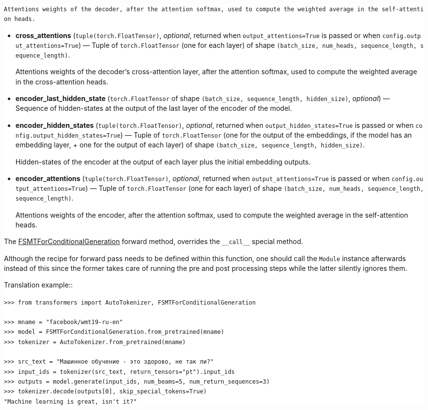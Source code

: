     Attentions weights of the decoder, after the attention softmax, used to compute the weighted average in the self-attention heads.
    
-   **cross\_attentions** (`tuple(torch.FloatTensor)`, _optional_, returned when `output_attentions=True` is passed or when `config.output_attentions=True`) — Tuple of `torch.FloatTensor` (one for each layer) of shape `(batch_size, num_heads, sequence_length, sequence_length)`.
    
    Attentions weights of the decoder’s cross-attention layer, after the attention softmax, used to compute the weighted average in the cross-attention heads.
    
-   **encoder\_last\_hidden\_state** (`torch.FloatTensor` of shape `(batch_size, sequence_length, hidden_size)`, _optional_) — Sequence of hidden-states at the output of the last layer of the encoder of the model.
    
-   **encoder\_hidden\_states** (`tuple(torch.FloatTensor)`, _optional_, returned when `output_hidden_states=True` is passed or when `config.output_hidden_states=True`) — Tuple of `torch.FloatTensor` (one for the output of the embeddings, if the model has an embedding layer, + one for the output of each layer) of shape `(batch_size, sequence_length, hidden_size)`.
    
    Hidden-states of the encoder at the output of each layer plus the initial embedding outputs.
    
-   **encoder\_attentions** (`tuple(torch.FloatTensor)`, _optional_, returned when `output_attentions=True` is passed or when `config.output_attentions=True`) — Tuple of `torch.FloatTensor` (one for each layer) of shape `(batch_size, num_heads, sequence_length, sequence_length)`.
    
    Attentions weights of the encoder, after the attention softmax, used to compute the weighted average in the self-attention heads.
    

The [FSMTForConditionalGeneration](/docs/transformers/v4.34.0/en/model_doc/fsmt#transformers.FSMTForConditionalGeneration) forward method, overrides the `__call__` special method.

Although the recipe for forward pass needs to be defined within this function, one should call the `Module` instance afterwards instead of this since the former takes care of running the pre and post processing steps while the latter silently ignores them.

Translation example::

```
>>> from transformers import AutoTokenizer, FSMTForConditionalGeneration

>>> mname = "facebook/wmt19-ru-en"
>>> model = FSMTForConditionalGeneration.from_pretrained(mname)
>>> tokenizer = AutoTokenizer.from_pretrained(mname)

>>> src_text = "Машинное обучение - это здорово, не так ли?"
>>> input_ids = tokenizer(src_text, return_tensors="pt").input_ids
>>> outputs = model.generate(input_ids, num_beams=5, num_return_sequences=3)
>>> tokenizer.decode(outputs[0], skip_special_tokens=True)
"Machine learning is great, isn't it?"
```